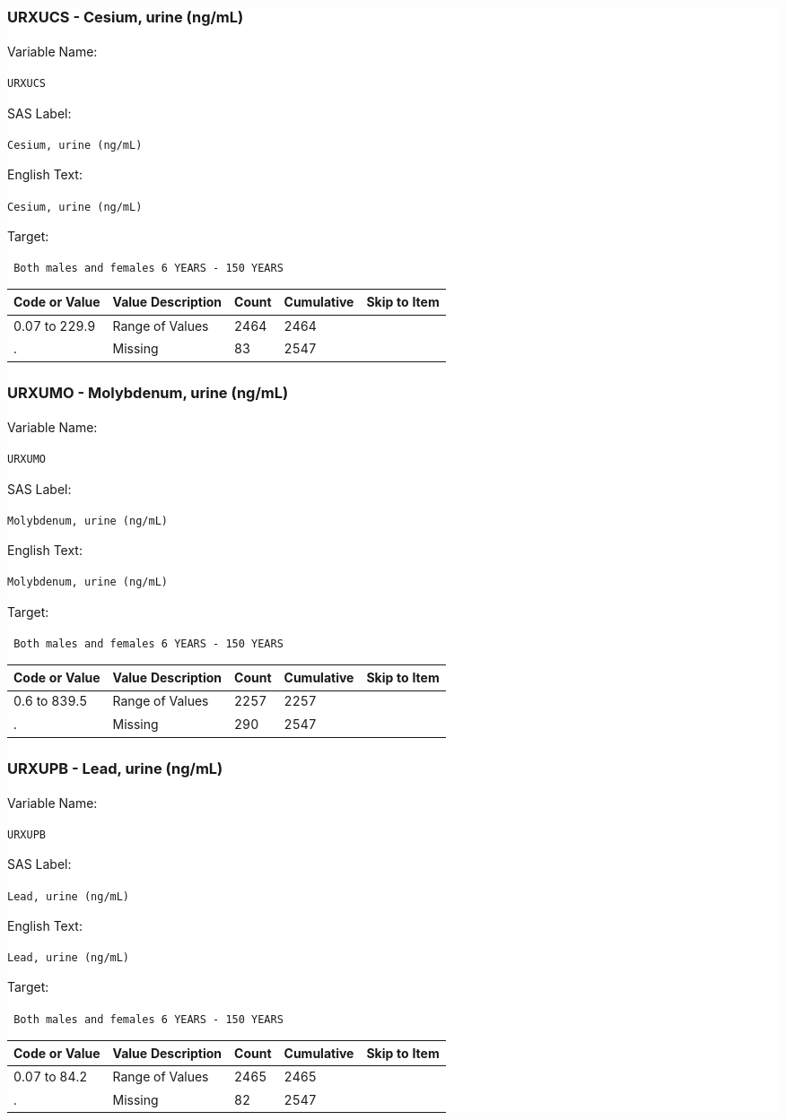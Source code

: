 ### URXUCS - Cesium, urine (ng/mL)

Variable Name:

    URXUCS
SAS Label:

    Cesium, urine (ng/mL)
English Text:

    Cesium, urine (ng/mL) 
Target:

     Both males and females 6 YEARS - 150 YEARS
Code or Value | Value Description | Count | Cumulative | Skip to Item  
---|---|---|---|---  
0.07 to 229.9 | Range of Values | 2464 | 2464 |   
. | Missing | 83 | 2547 |   
  
### URXUMO - Molybdenum, urine (ng/mL)

Variable Name:

    URXUMO
SAS Label:

    Molybdenum, urine (ng/mL)
English Text:

    Molybdenum, urine (ng/mL) 
Target:

     Both males and females 6 YEARS - 150 YEARS
Code or Value | Value Description | Count | Cumulative | Skip to Item  
---|---|---|---|---  
0.6 to 839.5 | Range of Values | 2257 | 2257 |   
. | Missing | 290 | 2547 |   
  
### URXUPB - Lead, urine (ng/mL)

Variable Name:

    URXUPB
SAS Label:

    Lead, urine (ng/mL)
English Text:

    Lead, urine (ng/mL) 
Target:

     Both males and females 6 YEARS - 150 YEARS
Code or Value | Value Description | Count | Cumulative | Skip to Item  
---|---|---|---|---  
0.07 to 84.2 | Range of Values | 2465 | 2465 |   
. | Missing | 82 | 2547 |   
  